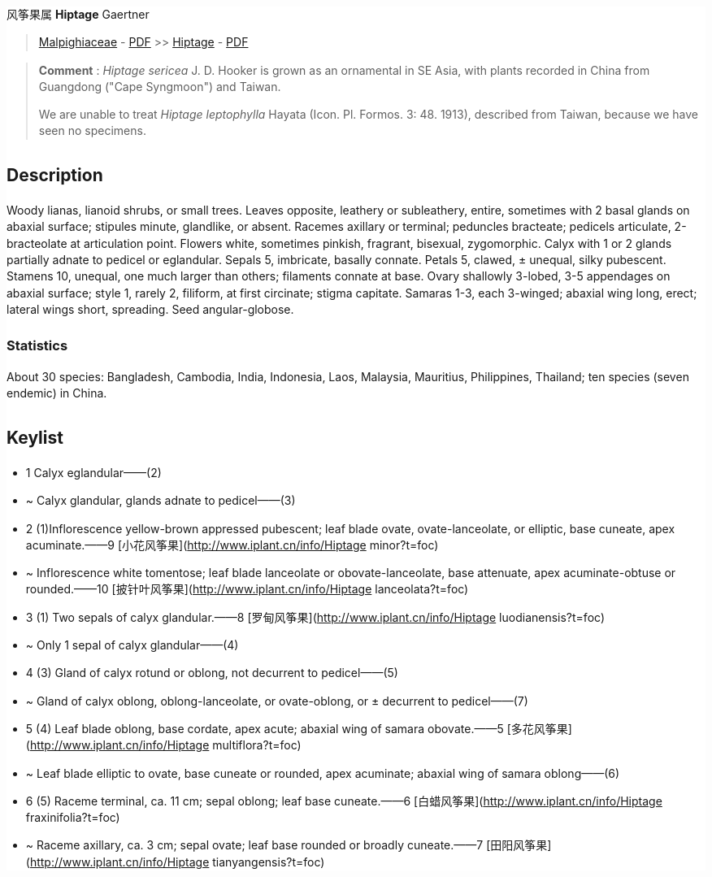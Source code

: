 风筝果属 **Hiptage** Gaertner

> [Malpighiaceae](http://www.iplant.cn/info/Malpighiaceae?t=foc) - [PDF](http://www.iplant.cn/foc/pdf/Malpighiaceae.pdf) >> [Hiptage](http://www.iplant.cn/info/Hiptage?t=foc) - [PDF](http://www.iplant.cn/foc/pdf/Hiptage.pdf)

> **Comment** : 
> *Hiptage sericea* J. D. Hooker is grown as an ornamental in SE Asia, with plants recorded in China from Guangdong (\"Cape Syngmoon\") and Taiwan.
>
> We are unable to treat *Hiptage leptophylla* Hayata (Icon. Pl. Formos. 3: 48. 1913), described from Taiwan, because we have seen no specimens.

## Description

Woody lianas, lianoid shrubs, or small trees. Leaves opposite, leathery or subleathery, entire, sometimes with 2 basal glands on abaxial surface; stipules minute, glandlike, or absent. Racemes axillary or terminal; peduncles bracteate; pedicels articulate, 2-bracteolate at articulation point. Flowers white, sometimes pinkish, fragrant, bisexual, zygomorphic. Calyx with 1 or 2 glands partially adnate to pedicel or eglandular. Sepals 5, imbricate, basally connate. Petals 5, clawed, ± unequal, silky pubescent. Stamens 10, unequal, one much larger than others; filaments connate at base. Ovary shallowly 3-lobed, 3-5 appendages on abaxial surface; style 1, rarely 2, filiform, at first circinate; stigma capitate. Samaras 1-3, each 3-winged; abaxial wing long, erect; lateral wings short, spreading. Seed angular-globose.

### Statistics
About 30 species: Bangladesh, Cambodia, India, Indonesia, Laos, Malaysia, Mauritius, Philippines, Thailand; ten species (seven endemic) in China.

## Keylist

* 1 Calyx eglandular——(2)
* ~ Calyx glandular, glands adnate to pedicel——(3)

* 2 (1)Inflorescence yellow-brown appressed pubescent; leaf blade ovate, ovate-lanceolate, or elliptic, base cuneate, apex acuminate.——9  [小花风筝果](http://www.iplant.cn/info/Hiptage minor?t=foc)
* ~ Inflorescence white tomentose; leaf blade lanceolate or obovate-lanceolate, base attenuate, apex acuminate-obtuse or rounded.——10  [披针叶风筝果](http://www.iplant.cn/info/Hiptage lanceolata?t=foc)

* 3 (1) Two sepals of calyx glandular.——8  [罗甸风筝果](http://www.iplant.cn/info/Hiptage luodianensis?t=foc)
* ~ Only 1 sepal of calyx glandular——(4)

* 4 (3) Gland of calyx rotund or oblong, not decurrent to pedicel——(5)
* ~ Gland of calyx oblong, oblong-lanceolate, or ovate-oblong, or ± decurrent to pedicel——(7)

* 5 (4) Leaf blade oblong, base cordate, apex acute; abaxial wing of samara obovate.——5  [多花风筝果](http://www.iplant.cn/info/Hiptage multiflora?t=foc)
* ~ Leaf blade elliptic to ovate, base cuneate or rounded, apex acuminate; abaxial wing of samara oblong——(6)

* 6 (5) Raceme terminal, ca. 11 cm; sepal oblong; leaf base cuneate.——6  [白蜡风筝果](http://www.iplant.cn/info/Hiptage fraxinifolia?t=foc)
* ~ Raceme axillary, ca. 3 cm; sepal ovate; leaf base rounded or broadly cuneate.——7  [田阳风筝果](http://www.iplant.cn/info/Hiptage tianyangensis?t=foc)
